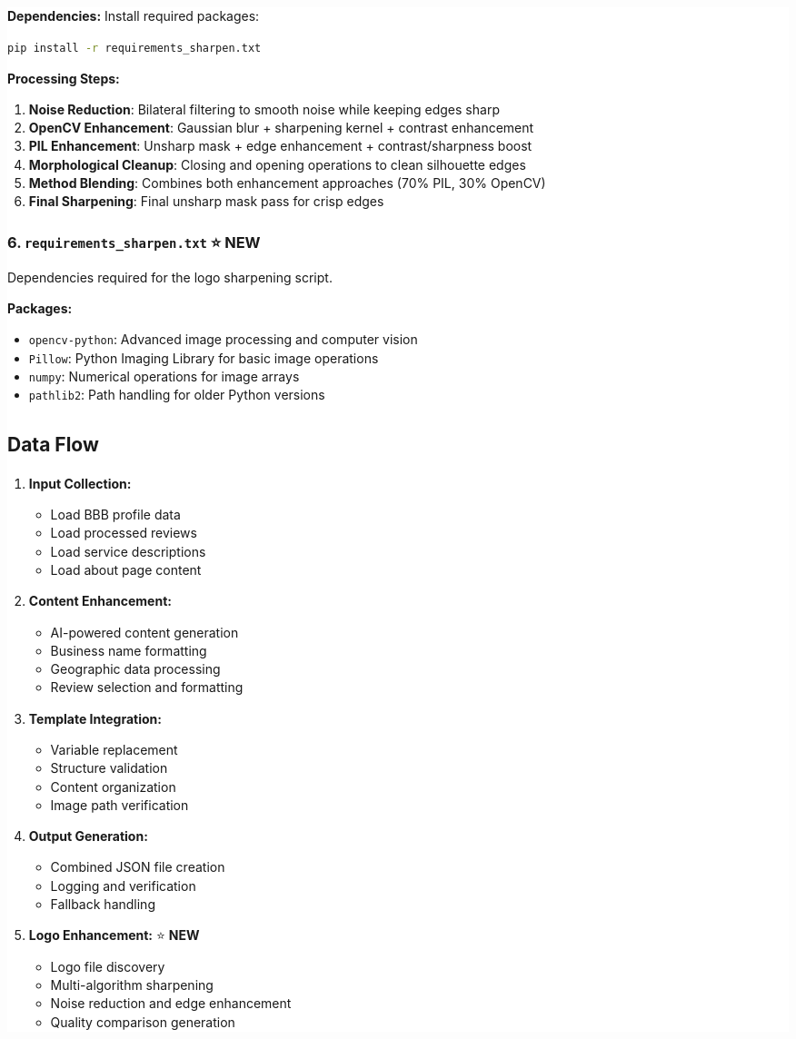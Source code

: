 **Dependencies:**
Install required packages:
```bash
pip install -r requirements_sharpen.txt
```

**Processing Steps:**
1. **Noise Reduction**: Bilateral filtering to smooth noise while keeping edges sharp
2. **OpenCV Enhancement**: Gaussian blur + sharpening kernel + contrast enhancement
3. **PIL Enhancement**: Unsharp mask + edge enhancement + contrast/sharpness boost
4. **Morphological Cleanup**: Closing and opening operations to clean silhouette edges
5. **Method Blending**: Combines both enhancement approaches (70% PIL, 30% OpenCV)
6. **Final Sharpening**: Final unsharp mask pass for crisp edges

### 6. `requirements_sharpen.txt` ⭐ **NEW**

Dependencies required for the logo sharpening script.

**Packages:**
- `opencv-python`: Advanced image processing and computer vision
- `Pillow`: Python Imaging Library for basic image operations
- `numpy`: Numerical operations for image arrays
- `pathlib2`: Path handling for older Python versions

## Data Flow

1. **Input Collection:**
   - Load BBB profile data
   - Load processed reviews
   - Load service descriptions
   - Load about page content

2. **Content Enhancement:**
   - AI-powered content generation
   - Business name formatting
   - Geographic data processing
   - Review selection and formatting

3. **Template Integration:**
   - Variable replacement
   - Structure validation
   - Content organization
   - Image path verification

4. **Output Generation:**
   - Combined JSON file creation
   - Logging and verification
   - Fallback handling

5. **Logo Enhancement:** ⭐ **NEW**
   - Logo file discovery
   - Multi-algorithm sharpening
   - Noise reduction and edge enhancement
   - Quality comparison generation
